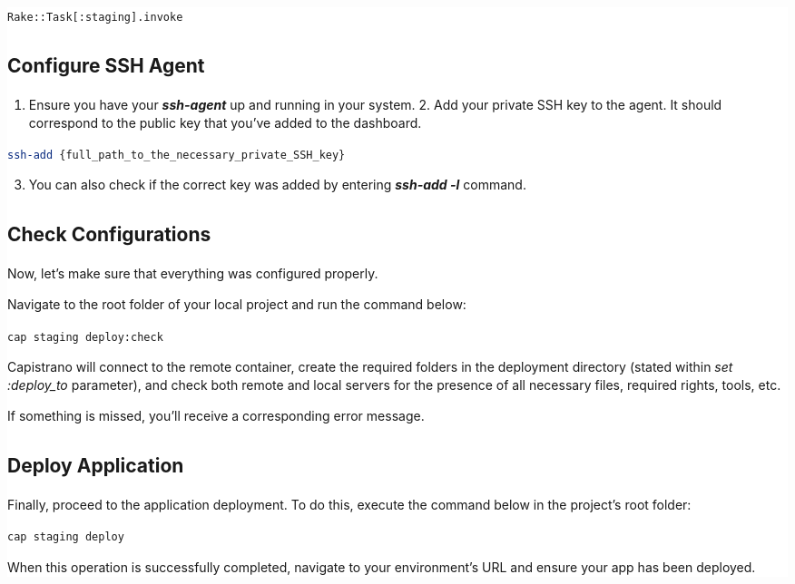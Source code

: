 ```bash
Rake::Task[:staging].invoke
```

## Configure SSH Agent

1. Ensure you have your **_ssh-agent_** up and running in your system. 2. Add your private SSH key to the agent. It should correspond to the public key that you’ve added to the dashboard.

```bash
ssh-add {full_path_to_the_necessary_private_SSH_key}
```

3. You can also check if the correct key was added by entering **_ssh-add -l_** command.

## Check Configurations

Now, let’s make sure that everything was configured properly.

Navigate to the root folder of your local project and run the command below:

```bash
cap staging deploy:check
```

Capistrano will connect to the remote container, create the required folders in the deployment directory (stated within _set :deploy_to_ parameter), and check both remote and local servers for the presence of all necessary files, required rights, tools, etc.

If something is missed, you’ll receive a corresponding error message.

## Deploy Application

Finally, proceed to the application deployment. To do this, execute the command below in the project’s root folder:

```bash
cap staging deploy
```

When this operation is successfully completed, navigate to your environment’s URL and ensure your app has been deployed.
